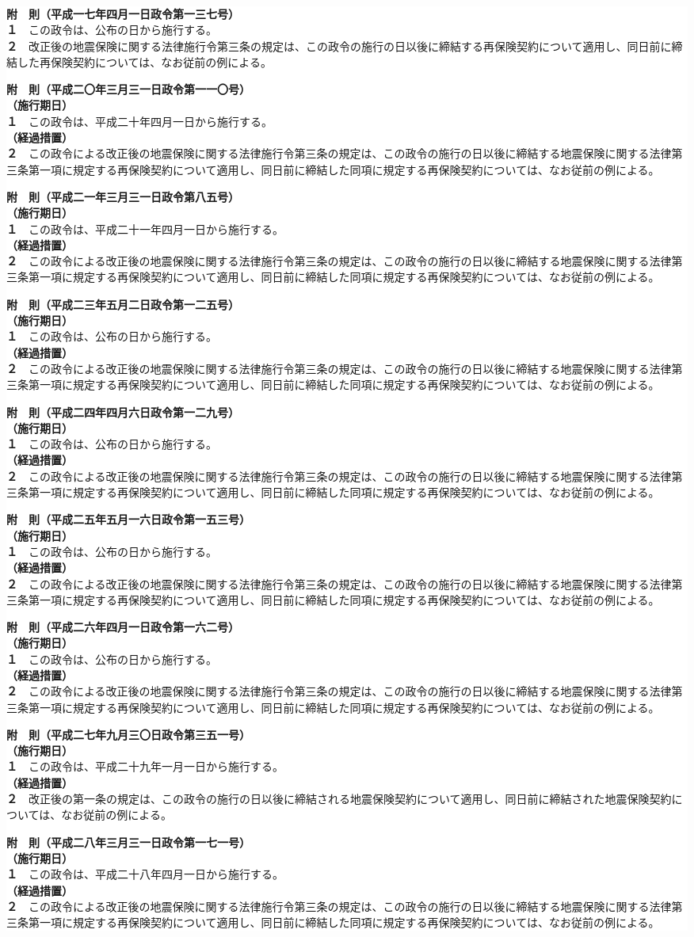 **附　則（平成一七年四月一日政令第一三七号）**  
**１**　この政令は、公布の日から施行する。  
**２**　改正後の地震保険に関する法律施行令第三条の規定は、この政令の施行の日以後に締結する再保険契約について適用し、同日前に締結した再保険契約については、なお従前の例による。  
  
**附　則（平成二〇年三月三一日政令第一一〇号）**  
**（施行期日）**  
**１**　この政令は、平成二十年四月一日から施行する。  
**（経過措置）**  
**２**　この政令による改正後の地震保険に関する法律施行令第三条の規定は、この政令の施行の日以後に締結する地震保険に関する法律第三条第一項に規定する再保険契約について適用し、同日前に締結した同項に規定する再保険契約については、なお従前の例による。  
  
**附　則（平成二一年三月三一日政令第八五号）**  
**（施行期日）**  
**１**　この政令は、平成二十一年四月一日から施行する。  
**（経過措置）**  
**２**　この政令による改正後の地震保険に関する法律施行令第三条の規定は、この政令の施行の日以後に締結する地震保険に関する法律第三条第一項に規定する再保険契約について適用し、同日前に締結した同項に規定する再保険契約については、なお従前の例による。  
  
**附　則（平成二三年五月二日政令第一二五号）**  
**（施行期日）**  
**１**　この政令は、公布の日から施行する。  
**（経過措置）**  
**２**　この政令による改正後の地震保険に関する法律施行令第三条の規定は、この政令の施行の日以後に締結する地震保険に関する法律第三条第一項に規定する再保険契約について適用し、同日前に締結した同項に規定する再保険契約については、なお従前の例による。  
  
**附　則（平成二四年四月六日政令第一二九号）**  
**（施行期日）**  
**１**　この政令は、公布の日から施行する。  
**（経過措置）**  
**２**　この政令による改正後の地震保険に関する法律施行令第三条の規定は、この政令の施行の日以後に締結する地震保険に関する法律第三条第一項に規定する再保険契約について適用し、同日前に締結した同項に規定する再保険契約については、なお従前の例による。  
  
**附　則（平成二五年五月一六日政令第一五三号）**  
**（施行期日）**  
**１**　この政令は、公布の日から施行する。  
**（経過措置）**  
**２**　この政令による改正後の地震保険に関する法律施行令第三条の規定は、この政令の施行の日以後に締結する地震保険に関する法律第三条第一項に規定する再保険契約について適用し、同日前に締結した同項に規定する再保険契約については、なお従前の例による。  
  
**附　則（平成二六年四月一日政令第一六二号）**  
**（施行期日）**  
**１**　この政令は、公布の日から施行する。  
**（経過措置）**  
**２**　この政令による改正後の地震保険に関する法律施行令第三条の規定は、この政令の施行の日以後に締結する地震保険に関する法律第三条第一項に規定する再保険契約について適用し、同日前に締結した同項に規定する再保険契約については、なお従前の例による。  
  
**附　則（平成二七年九月三〇日政令第三五一号）**  
**（施行期日）**  
**１**　この政令は、平成二十九年一月一日から施行する。  
**（経過措置）**  
**２**　改正後の第一条の規定は、この政令の施行の日以後に締結される地震保険契約について適用し、同日前に締結された地震保険契約については、なお従前の例による。  
  
**附　則（平成二八年三月三一日政令第一七一号）**  
**（施行期日）**  
**１**　この政令は、平成二十八年四月一日から施行する。  
**（経過措置）**  
**２**　この政令による改正後の地震保険に関する法律施行令第三条の規定は、この政令の施行の日以後に締結する地震保険に関する法律第三条第一項に規定する再保険契約について適用し、同日前に締結した同項に規定する再保険契約については、なお従前の例による。  
  